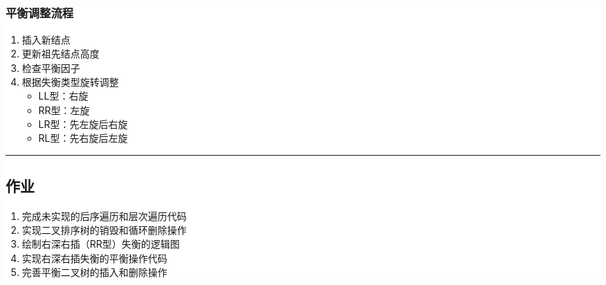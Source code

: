 ```cpp
```

### 平衡调整流程
1. 插入新结点  
2. 更新祖先结点高度  
3. 检查平衡因子  
4. 根据失衡类型旋转调整  
   - LL型：右旋  
   - RR型：左旋  
   - LR型：先左旋后右旋  
   - RL型：先右旋后左旋  

---

## 作业
1. 完成未实现的后序遍历和层次遍历代码  
2. 实现二叉排序树的销毁和循环删除操作  
3. 绘制右深右插（RR型）失衡的逻辑图  
4. 实现右深右插失衡的平衡操作代码  
5. 完善平衡二叉树的插入和删除操作